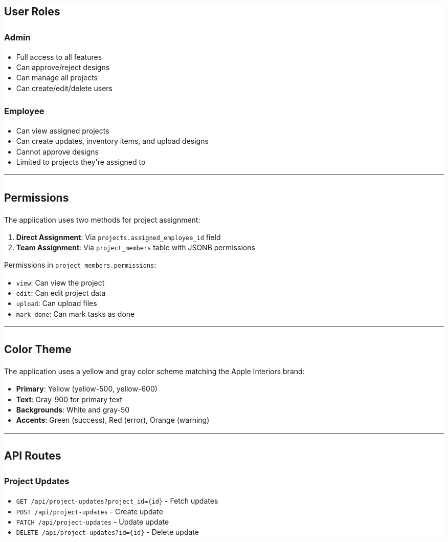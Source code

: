 
## User Roles

### Admin
- Full access to all features
- Can approve/reject designs
- Can manage all projects
- Can create/edit/delete users

### Employee
- Can view assigned projects
- Can create updates, inventory items, and upload designs
- Cannot approve designs
- Limited to projects they're assigned to

---

## Permissions

The application uses two methods for project assignment:

1. **Direct Assignment**: Via `projects.assigned_employee_id` field
2. **Team Assignment**: Via `project_members` table with JSONB permissions

Permissions in `project_members.permissions`:
- `view`: Can view the project
- `edit`: Can edit project data
- `upload`: Can upload files
- `mark_done`: Can mark tasks as done

---

## Color Theme

The application uses a yellow and gray color scheme matching the Apple Interiors brand:

- **Primary**: Yellow (yellow-500, yellow-600)
- **Text**: Gray-900 for primary text
- **Backgrounds**: White and gray-50
- **Accents**: Green (success), Red (error), Orange (warning)

---

## API Routes

### Project Updates
- `GET /api/project-updates?project_id={id}` - Fetch updates
- `POST /api/project-updates` - Create update
- `PATCH /api/project-updates` - Update update
- `DELETE /api/project-updates?id={id}` - Delete update
